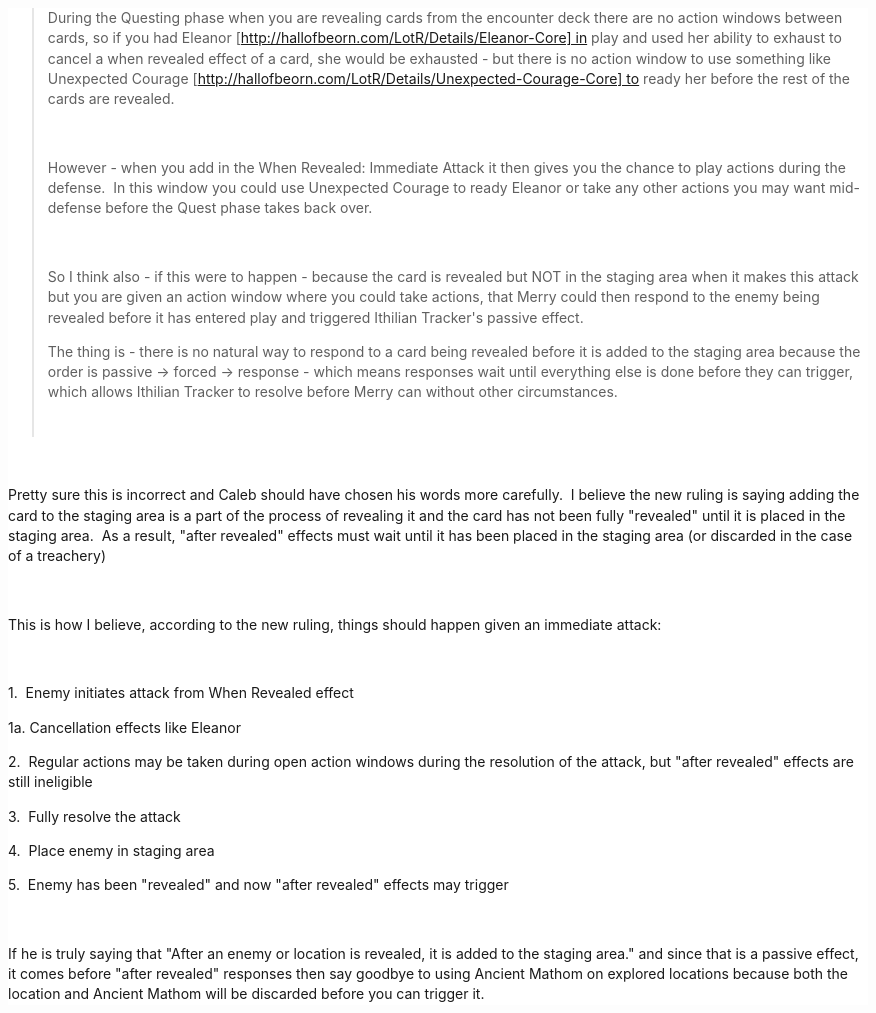 > During the Questing phase when you are revealing cards from the encounter deck there are no action windows between cards, so if you had Eleanor [http://hallofbeorn.com/LotR/Details/Eleanor-Core] in play and used her ability to exhaust to cancel a when revealed effect of a card, she would be exhausted - but there is no action window to use something like Unexpected Courage [http://hallofbeorn.com/LotR/Details/Unexpected-Courage-Core] to ready her before the rest of the cards are revealed.
> 
>  
> 
> However - when you add in the When Revealed: Immediate Attack it then gives you the chance to play actions during the defense.  In this window you could use Unexpected Courage to ready Eleanor or take any other actions you may want mid-defense before the Quest phase takes back over.
> 
>  
> 
> So I think also - if this were to happen - because the card is revealed but NOT in the staging area when it makes this attack but you are given an action window where you could take actions, that Merry could then respond to the enemy being revealed before it has entered play and triggered Ithilian Tracker's passive effect.
> 
> The thing is - there is no natural way to respond to a card being revealed before it is added to the staging area because the order is passive -> forced -> response - which means responses wait until everything else is done before they can trigger, which allows Ithilian Tracker to resolve before Merry can without other circumstances.
> 
>  

 

Pretty sure this is incorrect and Caleb should have chosen his words more carefully.  I believe the new ruling is saying adding the card to the staging area is a part of the process of revealing it and the card has not been fully "revealed" until it is placed in the staging area.  As a result, "after revealed" effects must wait until it has been placed in the staging area (or discarded in the case of a treachery) 

 

This is how I believe, according to the new ruling, things should happen given an immediate attack:

 

1.  Enemy initiates attack from When Revealed effect

1a. Cancellation effects like Eleanor

2.  Regular actions may be taken during open action windows during the resolution of the attack, but "after revealed" effects are still ineligible

3.  Fully resolve the attack

4.  Place enemy in staging area

5.  Enemy has been "revealed" and now "after revealed" effects may trigger

 

If he is truly saying that "After an enemy or location is revealed, it is added to the staging area." and since that is a passive effect, it comes before "after revealed" responses then say goodbye to using Ancient Mathom on explored locations because both the location and Ancient Mathom will be discarded before you can trigger it.
